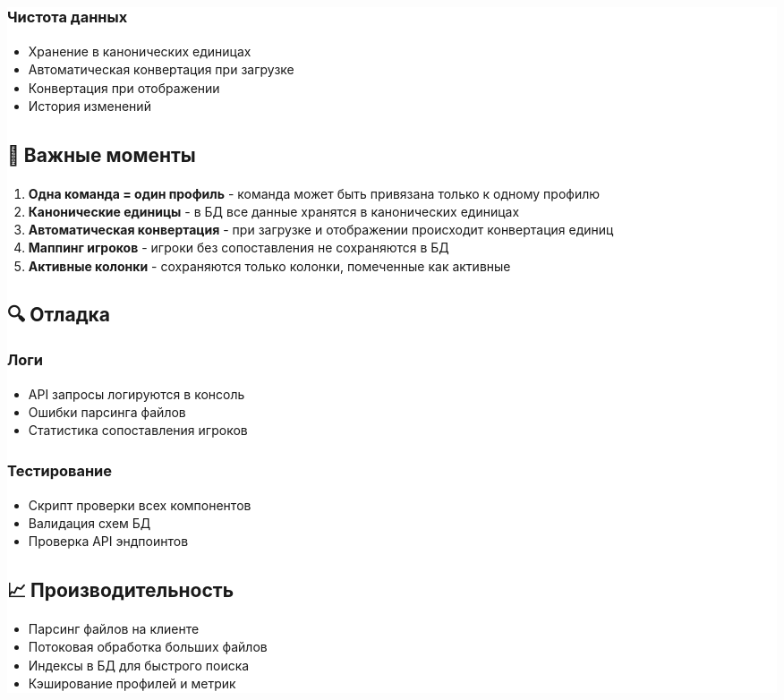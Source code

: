 ### Чистота данных
- Хранение в канонических единицах
- Автоматическая конвертация при загрузке
- Конвертация при отображении
- История изменений

## 🚨 Важные моменты

1. **Одна команда = один профиль** - команда может быть привязана только к одному профилю
2. **Канонические единицы** - в БД все данные хранятся в канонических единицах
3. **Автоматическая конвертация** - при загрузке и отображении происходит конвертация единиц
4. **Маппинг игроков** - игроки без сопоставления не сохраняются в БД
5. **Активные колонки** - сохраняются только колонки, помеченные как активные

## 🔍 Отладка

### Логи
- API запросы логируются в консоль
- Ошибки парсинга файлов
- Статистика сопоставления игроков

### Тестирование
- Скрипт проверки всех компонентов
- Валидация схем БД
- Проверка API эндпоинтов

## 📈 Производительность

- Парсинг файлов на клиенте
- Потоковая обработка больших файлов
- Индексы в БД для быстрого поиска
- Кэширование профилей и метрик